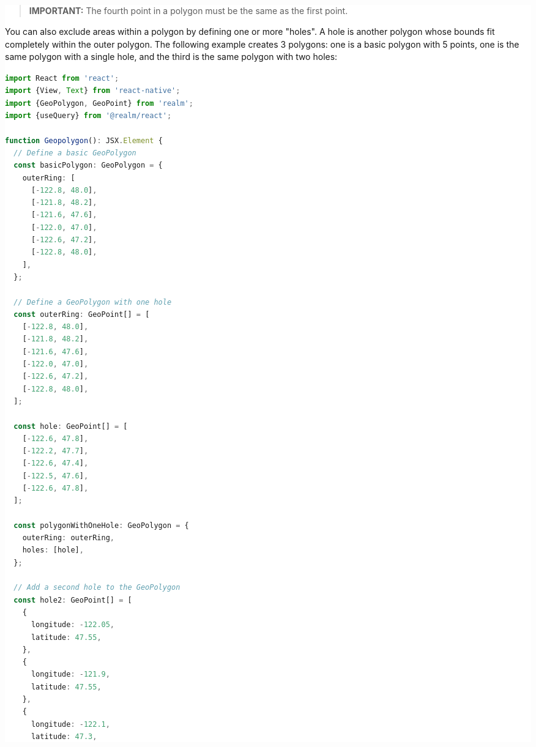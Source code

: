 > **IMPORTANT:**
> The fourth point in a polygon must be the same as the first point.
>

You can also exclude areas within a polygon by defining one or more "holes". A
hole is another polygon whose bounds fit completely within the outer polygon.
The following example creates 3 polygons: one is a basic polygon with 5 points,
one is the same polygon with a single hole, and the third is the same polygon
with two holes:

```typescript
import React from 'react';
import {View, Text} from 'react-native';
import {GeoPolygon, GeoPoint} from 'realm';
import {useQuery} from '@realm/react';

function Geopolygon(): JSX.Element {
  // Define a basic GeoPolygon
  const basicPolygon: GeoPolygon = {
    outerRing: [
      [-122.8, 48.0],
      [-121.8, 48.2],
      [-121.6, 47.6],
      [-122.0, 47.0],
      [-122.6, 47.2],
      [-122.8, 48.0],
    ],
  };

  // Define a GeoPolygon with one hole
  const outerRing: GeoPoint[] = [
    [-122.8, 48.0],
    [-121.8, 48.2],
    [-121.6, 47.6],
    [-122.0, 47.0],
    [-122.6, 47.2],
    [-122.8, 48.0],
  ];

  const hole: GeoPoint[] = [
    [-122.6, 47.8],
    [-122.2, 47.7],
    [-122.6, 47.4],
    [-122.5, 47.6],
    [-122.6, 47.8],
  ];

  const polygonWithOneHole: GeoPolygon = {
    outerRing: outerRing,
    holes: [hole],
  };

  // Add a second hole to the GeoPolygon
  const hole2: GeoPoint[] = [
    {
      longitude: -122.05,
      latitude: 47.55,
    },
    {
      longitude: -121.9,
      latitude: 47.55,
    },
    {
      longitude: -122.1,
      latitude: 47.3,
```